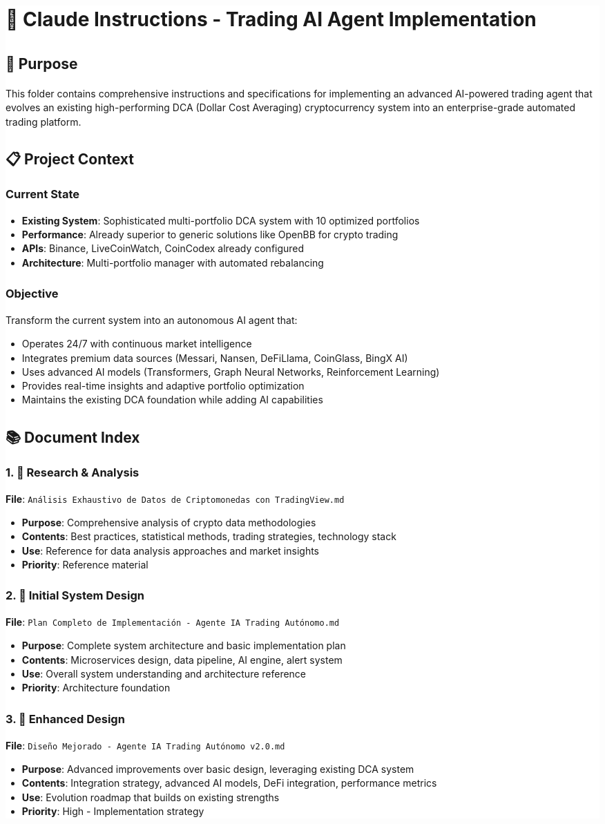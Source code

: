 # 📁 Claude Instructions - Trading AI Agent Implementation

## 🎯 Purpose

This folder contains comprehensive instructions and specifications for implementing an advanced AI-powered trading agent that evolves an existing high-performing DCA (Dollar Cost Averaging) cryptocurrency system into an enterprise-grade automated trading platform.

## 📋 Project Context

### **Current State**
- **Existing System**: Sophisticated multi-portfolio DCA system with 10 optimized portfolios
- **Performance**: Already superior to generic solutions like OpenBB for crypto trading
- **APIs**: Binance, LiveCoinWatch, CoinCodex already configured
- **Architecture**: Multi-portfolio manager with automated rebalancing

### **Objective**
Transform the current system into an autonomous AI agent that:
- Operates 24/7 with continuous market intelligence
- Integrates premium data sources (Messari, Nansen, DeFiLlama, CoinGlass, BingX AI)
- Uses advanced AI models (Transformers, Graph Neural Networks, Reinforcement Learning)
- Provides real-time insights and adaptive portfolio optimization
- Maintains the existing DCA foundation while adding AI capabilities

## 📚 Document Index

### **1. 🔬 Research & Analysis**
**File**: `Análisis Exhaustivo de Datos de Criptomonedas con TradingView.md`
- **Purpose**: Comprehensive analysis of crypto data methodologies
- **Contents**: Best practices, statistical methods, trading strategies, technology stack
- **Use**: Reference for data analysis approaches and market insights
- **Priority**: Reference material

### **2. 🚀 Initial System Design**
**File**: `Plan Completo de Implementación - Agente IA Trading Autónomo.md`
- **Purpose**: Complete system architecture and basic implementation plan
- **Contents**: Microservices design, data pipeline, AI engine, alert system
- **Use**: Overall system understanding and architecture reference
- **Priority**: Architecture foundation

### **3. 🧠 Enhanced Design**
**File**: `Diseño Mejorado - Agente IA Trading Autónomo v2.0.md`
- **Purpose**: Advanced improvements over basic design, leveraging existing DCA system
- **Contents**: Integration strategy, advanced AI models, DeFi integration, performance metrics
- **Use**: Evolution roadmap that builds on existing strengths
- **Priority**: High - Implementation strategy
